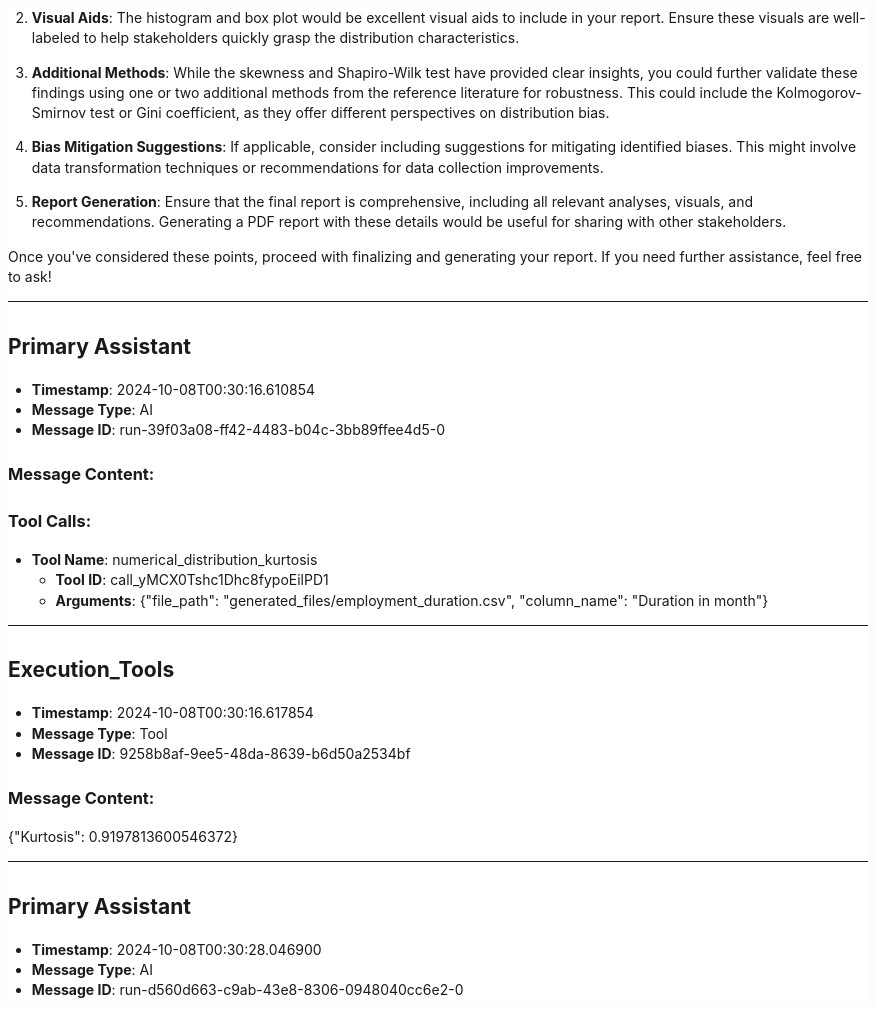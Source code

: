 2. **Visual Aids**: The histogram and box plot would be excellent visual aids to include in your report. Ensure these visuals are well-labeled to help stakeholders quickly grasp the distribution characteristics.

3. **Additional Methods**: While the skewness and Shapiro-Wilk test have provided clear insights, you could further validate these findings using one or two additional methods from the reference literature for robustness. This could include the Kolmogorov-Smirnov test or Gini coefficient, as they offer different perspectives on distribution bias.

4. **Bias Mitigation Suggestions**: If applicable, consider including suggestions for mitigating identified biases. This might involve data transformation techniques or recommendations for data collection improvements.

5. **Report Generation**: Ensure that the final report is comprehensive, including all relevant analyses, visuals, and recommendations. Generating a PDF report with these details would be useful for sharing with other stakeholders.

Once you've considered these points, proceed with finalizing and generating your report. If you need further assistance, feel free to ask!


---

## Primary Assistant
- **Timestamp**: 2024-10-08T00:30:16.610854
- **Message Type**: AI
- **Message ID**: run-39f03a08-ff42-4483-b04c-3bb89ffee4d5-0

### Message Content:



### Tool Calls:
- **Tool Name**: numerical_distribution_kurtosis
  - **Tool ID**: call_yMCX0Tshc1Dhc8fypoEilPD1
  - **Arguments**: {"file_path": "generated_files/employment_duration.csv", "column_name": "Duration in month"}

---

## Execution_Tools
- **Timestamp**: 2024-10-08T00:30:16.617854
- **Message Type**: Tool
- **Message ID**: 9258b8af-9ee5-48da-8639-b6d50a2534bf

### Message Content:

{"Kurtosis": 0.9197813600546372}


---

## Primary Assistant
- **Timestamp**: 2024-10-08T00:30:28.046900
- **Message Type**: AI
- **Message ID**: run-d560d663-c9ab-43e8-8306-0948040cc6e2-0
